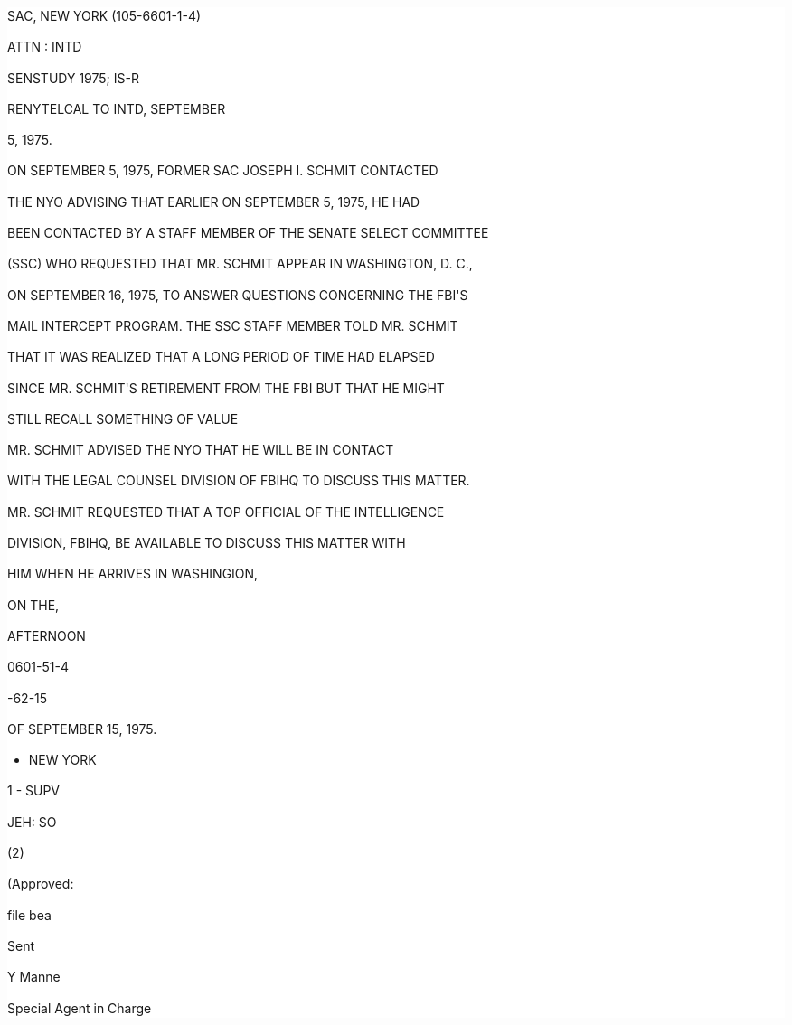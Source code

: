 SAC, NEW YORK (105-6601-1-4)

ATTN : INTD

SENSTUDY 1975; IS-R

RENYTELCAL TO INTD, SEPTEMBER

5, 1975.

ON SEPTEMBER 5, 1975, FORMER SAC JOSEPH I. SCHMIT CONTACTED

THE NYO ADVISING THAT EARLIER ON SEPTEMBER 5, 1975, HE HAD

BEEN CONTACTED BY A STAFF MEMBER OF THE SENATE SELECT COMMITTEE

(SSC) WHO REQUESTED THAT MR. SCHMIT APPEAR IN WASHINGTON, D. C.,

ON SEPTEMBER 16, 1975, TO ANSWER QUESTIONS CONCERNING THE FBI'S

MAIL INTERCEPT PROGRAM. THE SSC STAFF MEMBER TOLD MR. SCHMIT

THAT IT WAS REALIZED THAT A LONG PERIOD OF TIME HAD ELAPSED

SINCE MR. SCHMIT'S RETIREMENT FROM THE FBI BUT THAT HE MIGHT

STILL RECALL SOMETHING OF VALUE

MR. SCHMIT ADVISED THE NYO THAT HE WILL BE IN CONTACT

WITH THE LEGAL COUNSEL DIVISION OF FBIHQ TO DISCUSS THIS MATTER.

MR. SCHMIT REQUESTED THAT A TOP OFFICIAL OF THE INTELLIGENCE

DIVISION, FBIHQ, BE AVAILABLE TO DISCUSS THIS MATTER WITH

HIM WHEN HE ARRIVES IN WASHINGION,

ON THE,

AFTERNOON

0601-51-4

-62-15

OF SEPTEMBER 15, 1975.

- NEW YORK

1 - SUPV

JEH: SO

(2)

(Approved:

file bea

Sent

Y Manne

Special Agent in Charge
